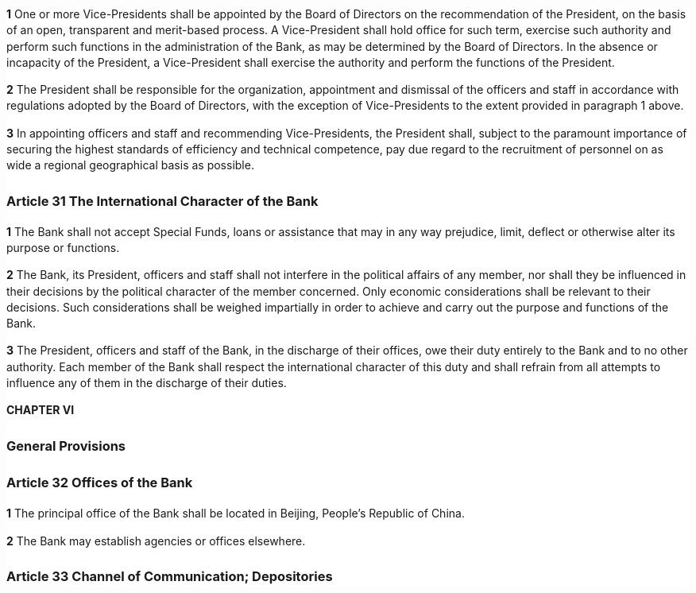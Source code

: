 
**1** One or more Vice-Presidents shall be appointed by the Board of Directors on the recommendation of the President, on the basis of an open, transparent and merit-based process. A Vice-President shall hold office for such term, exercise such authority and perform such functions in the administration of the Bank, as may be determined by the Board of Directors. In the absence or incapacity of the President, a Vice-President shall exercise the authority and perform the functions of the President.



**2** The President shall be responsible for the organization, appointment and dismissal of the officers and staff in accordance with regulations adopted by the Board of Directors, with the exception of Vice-Presidents to the extent provided in paragraph 1 above.



**3** In appointing officers and staff and recommending Vice-Presidents, the President shall, subject to the paramount importance of securing the highest standards of efficiency and technical competence, pay due regard to the recruitment of personnel on as wide a regional geographical basis as possible.



### **Article 31 The International Character of the Bank**


**1** The Bank shall not accept Special Funds, loans or assistance that may in any way prejudice, limit, deflect or otherwise alter its purpose or functions.



**2** The Bank, its President, officers and staff shall not interfere in the political affairs of any member, nor shall they be influenced in their decisions by the political character of the member concerned. Only economic considerations shall be relevant to their decisions. Such considerations shall be weighed impartially in order to achieve and carry out the purpose and functions of the Bank.



**3** The President, officers and staff of the Bank, in the discharge of their offices, owe their duty entirely to the Bank and to no other authority. Each member of the Bank shall respect the international character of this duty and shall refrain from all attempts to influence any of them in the discharge of their duties.



**CHAPTER VI**
### **General Provisions**


### **Article 32 Offices of the Bank**


**1** The principal office of the Bank shall be located in Beijing, People’s Republic of China.



**2** The Bank may establish agencies or offices elsewhere.



### **Article 33 Channel of Communication; Depositories**

